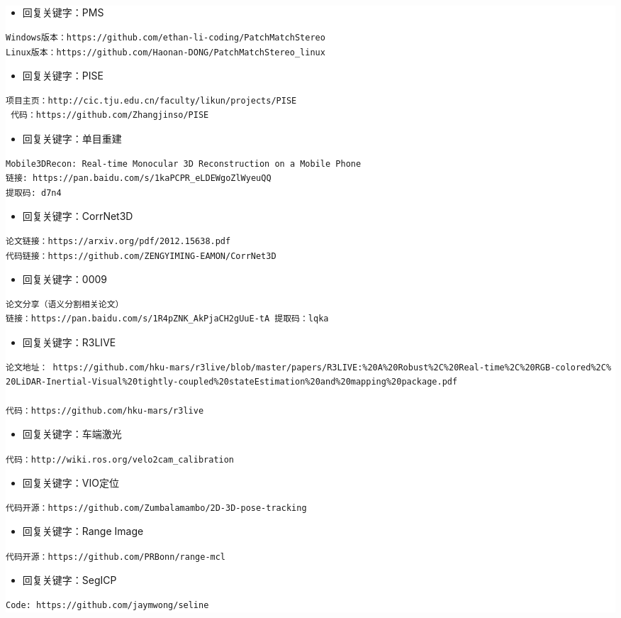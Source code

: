 - 回复关键字：PMS
```
Windows版本：https://github.com/ethan-li-coding/PatchMatchStereo
Linux版本：https://github.com/Haonan-DONG/PatchMatchStereo_linux 
```

- 回复关键字：PISE
```
项目主页：http://cic.tju.edu.cn/faculty/likun/projects/PISE
 代码：https://github.com/Zhangjinso/PISE
```

- 回复关键字：单目重建
```
Mobile3DRecon: Real-time Monocular 3D Reconstruction on a Mobile Phone
链接: https://pan.baidu.com/s/1kaPCPR_eLDEWgoZlWyeuQQ
提取码: d7n4 
```

- 回复关键字：CorrNet3D
```
论文链接：https://arxiv.org/pdf/2012.15638.pdf
代码链接：https://github.com/ZENGYIMING-EAMON/CorrNet3D
```

- 回复关键字：0009
```
论文分享（语义分割相关论文）
链接：https://pan.baidu.com/s/1R4pZNK_AkPjaCH2gUuE-tA 提取码：lqka 
```

- 回复关键字：R3LIVE
```
论文地址： https://github.com/hku-mars/r3live/blob/master/papers/R3LIVE:%20A%20Robust%2C%20Real-time%2C%20RGB-colored%2C%20LiDAR-Inertial-Visual%20tightly-coupled%20stateEstimation%20and%20mapping%20package.pdf

代码：https://github.com/hku-mars/r3live
```

- 回复关键字：车端激光
```
代码：http://wiki.ros.org/velo2cam_calibration 
```

- 回复关键字：VIO定位
```
代码开源：https://github.com/Zumbalamambo/2D-3D-pose-tracking 
```

- 回复关键字：Range Image
```
代码开源：https://github.com/PRBonn/range-mcl
```

- 回复关键字：SegICP
```
Code: https://github.com/jaymwong/seline
```
